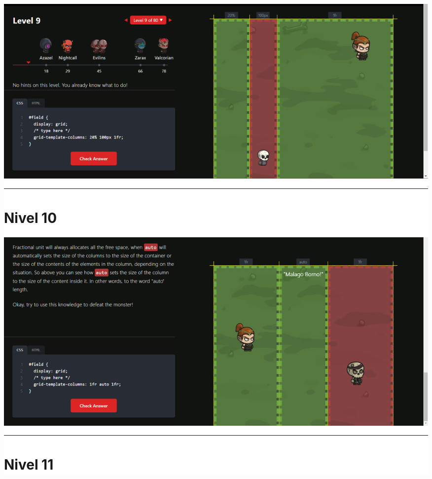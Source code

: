 ![Error](resources/GridAttack_9.png)

---
# **Nivel 10**
![Error](resources/GridAttack_10.png)

---
# **Nivel 11**